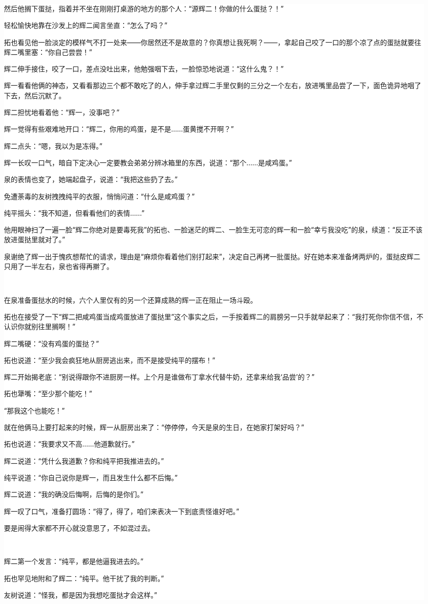 然后他搁下蛋挞，指着并不坐在刚刚打桌游的地方的那个人：“源辉二！你做的什么蛋挞？！”

轻松愉快地靠在沙发上的辉二闻言坐直：“怎么了吗？”

拓也看见他一脸淡定的模样气不打一处来——你居然还不是故意的？你真想让我死啊？——，拿起自己咬了一口的那个凉了点的蛋挞就要往辉二嘴里塞：“你自己尝尝！”

辉二伸手接住，咬了一口，差点没吐出来，他勉强咽下去，一脸惊恐地说道：“这什么鬼？！”

辉一看看他俩的神态，又看看那边三个都不敢吃了的人，伸手拿过辉二手里仅剩的三分之一个左右，放进嘴里品尝了一下，面色诡异地咽了下去，然后沉默了。

辉二担忧地看着他：“辉一，没事吧？”

辉一觉得有些艰难地开口：“辉二，你用的鸡蛋，是不是……蛋黄搅不开啊？”

辉二点头：“嗯，我以为是冻得。”

辉一长叹一口气，暗自下定决心一定要教会弟弟分辨冰箱里的东西，说道：“那个……是咸鸡蛋。”

泉的表情也变了，她端起盘子，说道：“我把这些扔了去。”

免遭荼毒的友树拽拽纯平的衣服，悄悄问道：“什么是咸鸡蛋？”

纯平摇头：“我不知道，但看看他们的表情……”

他用眼神扫了一遍一脸“辉二你绝对是要毒死我”的拓也、一脸迷茫的辉二、一脸生无可恋的辉一和一脸“幸亏我没吃”的泉，续道：“反正不该放进蛋挞里就对了。”

泉谢绝了辉一出于愧疚想帮忙的请求，理由是“麻烦你看着他们别打起来”，决定自己再拷一批蛋挞。好在她本来准备烤两炉的，蛋挞皮辉二只用了一半左右，泉也省得再擀了。

<br>

在泉准备蛋挞水的时候，六个人里仅有的另一个还算成熟的辉一正在阻止一场斗殴。

拓也在接受了一下“辉二把咸鸡蛋当成鸡蛋放进了蛋挞里”这个事实之后，一手按着辉二的肩膀另一只手就举起来了：“我打死你你信不信，不认识你就别往里搁啊！”

辉二嘴硬：“没有鸡蛋的蛋挞？”

拓也说道：“至少我会疯狂地从厨房逃出来，而不是接受纯平的摆布！”

辉二开始揭老底：“别说得跟你不进厨房一样。上个月是谁做布丁拿水代替牛奶，还拿来给我‘品尝’的？”

拓也犟嘴：“至少那个能吃！”

“那我这个也能吃！”

就在他俩马上要打起来的时候，辉一从厨房出来了：“停停停，今天是泉的生日，在她家打架好吗？”

拓也说道：“我要求又不高……他道歉就行。”

辉二说道：“凭什么我道歉？你和纯平把我推进去的。”

纯平说道：“你自己说你是辉一，而且发生什么都不后悔。”

辉二说道：“我的确没后悔啊，后悔的是你们。”

辉一叹了口气，准备打圆场：“得了，得了，咱们来表决一下到底责怪谁好吧。”

要是闹得大家都不开心就没意思了，不如混过去。

<br>

辉二第一个发言：“纯平，都是他逼我进去的。”

拓也罕见地附和了辉二：“纯平。他干扰了我的判断。”

友树说道：“怪我，都是因为我想吃蛋挞才会这样。”
